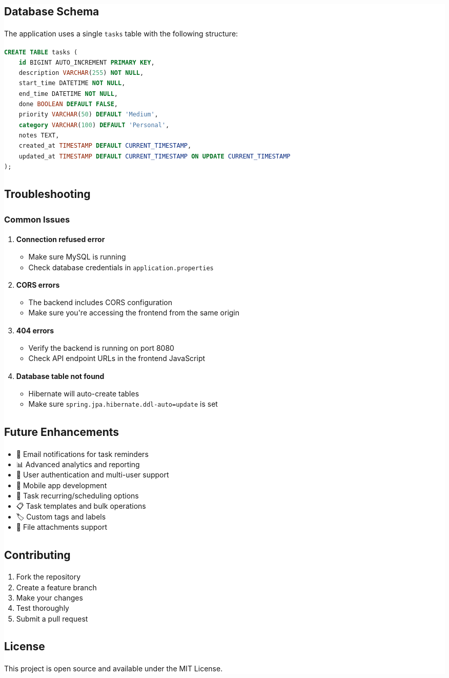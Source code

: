 ## Database Schema

The application uses a single `tasks` table with the following structure:

```sql
CREATE TABLE tasks (
    id BIGINT AUTO_INCREMENT PRIMARY KEY,
    description VARCHAR(255) NOT NULL,
    start_time DATETIME NOT NULL,
    end_time DATETIME NOT NULL,
    done BOOLEAN DEFAULT FALSE,
    priority VARCHAR(50) DEFAULT 'Medium',
    category VARCHAR(100) DEFAULT 'Personal',
    notes TEXT,
    created_at TIMESTAMP DEFAULT CURRENT_TIMESTAMP,
    updated_at TIMESTAMP DEFAULT CURRENT_TIMESTAMP ON UPDATE CURRENT_TIMESTAMP
);
```

## Troubleshooting

### Common Issues

1. **Connection refused error**
    - Make sure MySQL is running
    - Check database credentials in `application.properties`

2. **CORS errors**
    - The backend includes CORS configuration
    - Make sure you're accessing the frontend from the same origin

3. **404 errors**
    - Verify the backend is running on port 8080
    - Check API endpoint URLs in the frontend JavaScript

4. **Database table not found**
    - Hibernate will auto-create tables
    - Make sure `spring.jpa.hibernate.ddl-auto=update` is set

## Future Enhancements

- 🔔 Email notifications for task reminders
- 📊 Advanced analytics and reporting
- 👥 User authentication and multi-user support
- 📱 Mobile app development
- 🔄 Task recurring/scheduling options
- 📋 Task templates and bulk operations
- 🏷️ Custom tags and labels
- 📎 File attachments support

## Contributing

1. Fork the repository
2. Create a feature branch
3. Make your changes
4. Test thoroughly
5. Submit a pull request

## License

This project is open source and available under the MIT License.